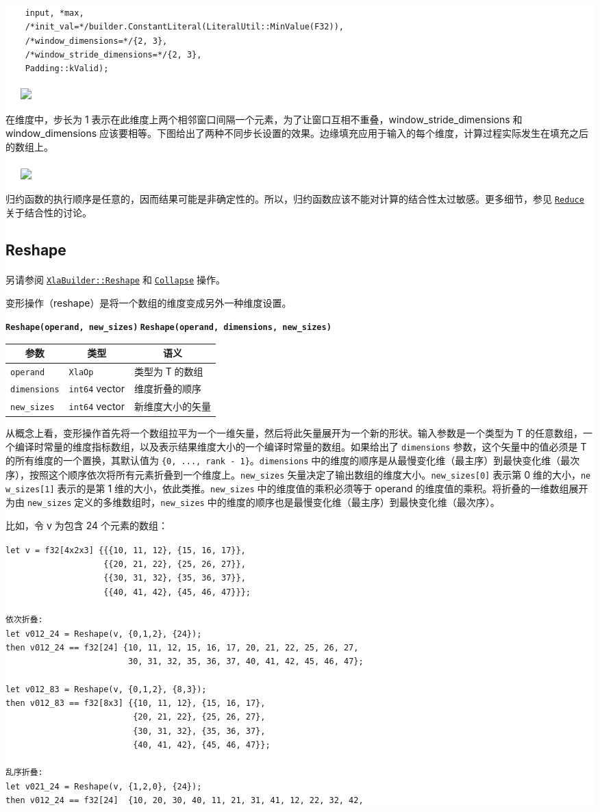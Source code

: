 ```
    input, *max,
    /*init_val=*/builder.ConstantLiteral(LiteralUtil::MinValue(F32)),
    /*window_dimensions=*/{2, 3},
    /*window_stride_dimensions=*/{2, 3},
    Padding::kValid);
```

<div style="width:95%; margin:auto; margin-bottom:10px; margin-top:20px;">
  <img style="width:35%" src="https://www.tensorflow.org/images/ops_reduce_window.png">
</div>

在维度中，步长为 1 表示在此维度上两个相邻窗口间隔一个元素，为了让窗口互相不重叠，window_stride_dimensions 和 window_dimensions 应该要相等。下图给出了两种不同步长设置的效果。边缘填充应用于输入的每个维度，计算过程实际发生在填充之后的数组上。

<div style="width:95%; margin:auto; margin-bottom:10px; margin-top:20px;">
  <img style="width:75%" src="https://www.tensorflow.org/images/ops_reduce_window_stride.png">
</div>

归约函数的执行顺序是任意的，因而结果可能是非确定性的。所以，归约函数应该不能对计算的结合性太过敏感。更多细节，参见 [`Reduce`](#reduce) 关于结合性的讨论。

## Reshape

另请参阅 [`XlaBuilder::Reshape`](https://www.tensorflow.org/code/tensorflow/compiler/xla/client/xla_builder.h) 和 [`Collapse`](#collapse) 操作。

变形操作（reshape）是将一个数组的维度变成另外一种维度设置。

<b> `Reshape(operand, new_sizes)` </b>
<b> `Reshape(operand, dimensions, new_sizes)` </b>

|参数       | 类型                   | 语义                   |
|------------ | ----------------------- | --------------------|
|`operand`    | `XlaOp` | 类型为 T 的数组|
|`dimensions` | `int64` vector          | 维度折叠的顺序|
|`new_sizes`  | `int64` vector          | 新维度大小的矢量|

从概念上看，变形操作首先将一个数组拉平为一个一维矢量，然后将此矢量展开为一个新的形状。输入参数是一个类型为 T 的任意数组，一个编译时常量的维度指标数组，以及表示结果维度大小的一个编译时常量的数组。如果给出了 `dimensions` 参数，这个矢量中的值必须是 T 的所有维度的一个置换，其默认值为 `{0, ..., rank - 1}`。`dimensions` 中的维度的顺序是从最慢变化维（最主序）到最快变化维（最次序），按照这个顺序依次将所有元素折叠到一个维度上。`new_sizes` 矢量决定了输出数组的维度大小。`new_sizes[0]` 表示第 0 维的大小，`new_sizes[1]` 表示的是第 1 维的大小，依此类推。`new_sizes` 中的维度值的乘积必须等于 operand 的维度值的乘积。将折叠的一维数组展开为由 `new_sizes` 定义的多维数组时，`new_sizes` 中的维度的顺序也是最慢变化维（最主序）到最快变化维（最次序）。

比如，令 v 为包含 24 个元素的数组：

```
let v = f32[4x2x3] {{{10, 11, 12}, {15, 16, 17}},
                    {{20, 21, 22}, {25, 26, 27}},
                    {{30, 31, 32}, {35, 36, 37}},
                    {{40, 41, 42}, {45, 46, 47}}};

依次折叠:
let v012_24 = Reshape(v, {0,1,2}, {24});
then v012_24 == f32[24] {10, 11, 12, 15, 16, 17, 20, 21, 22, 25, 26, 27,
                         30, 31, 32, 35, 36, 37, 40, 41, 42, 45, 46, 47};

let v012_83 = Reshape(v, {0,1,2}, {8,3});
then v012_83 == f32[8x3] {{10, 11, 12}, {15, 16, 17},
                          {20, 21, 22}, {25, 26, 27},
                          {30, 31, 32}, {35, 36, 37},
                          {40, 41, 42}, {45, 46, 47}};

乱序折叠:
let v021_24 = Reshape(v, {1,2,0}, {24});
then v012_24 == f32[24]  {10, 20, 30, 40, 11, 21, 31, 41, 12, 22, 32, 42,
```